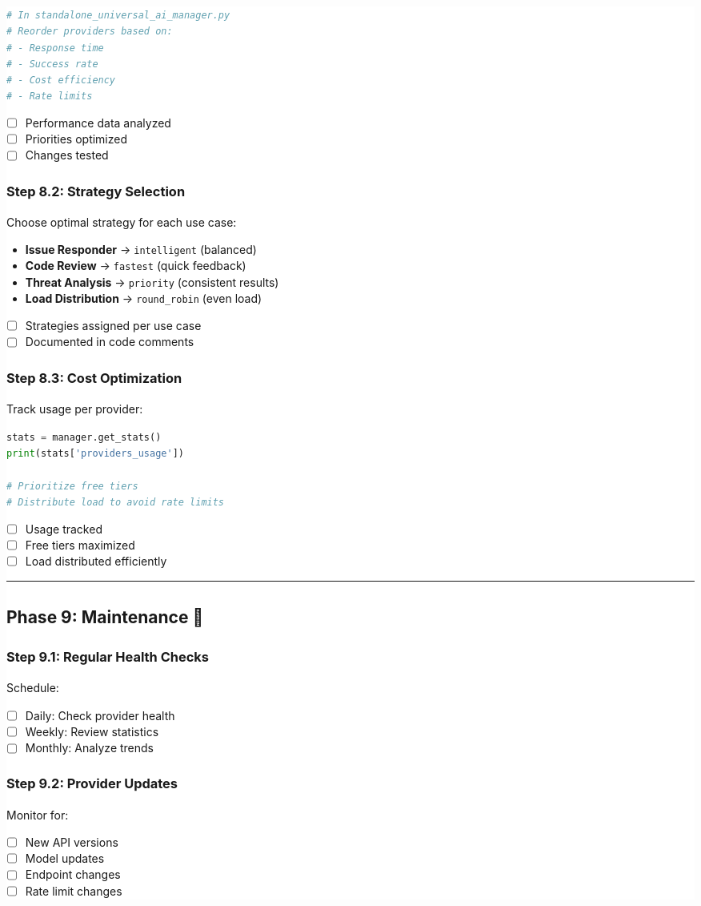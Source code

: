 ```python
# In standalone_universal_ai_manager.py
# Reorder providers based on:
# - Response time
# - Success rate
# - Cost efficiency
# - Rate limits
```

- [ ] Performance data analyzed
- [ ] Priorities optimized
- [ ] Changes tested

### Step 8.2: Strategy Selection

Choose optimal strategy for each use case:

- **Issue Responder** → `intelligent` (balanced)
- **Code Review** → `fastest` (quick feedback)
- **Threat Analysis** → `priority` (consistent results)
- **Load Distribution** → `round_robin` (even load)

- [ ] Strategies assigned per use case
- [ ] Documented in code comments

### Step 8.3: Cost Optimization

Track usage per provider:

```python
stats = manager.get_stats()
print(stats['providers_usage'])

# Prioritize free tiers
# Distribute load to avoid rate limits
```

- [ ] Usage tracked
- [ ] Free tiers maximized
- [ ] Load distributed efficiently

---

## Phase 9: Maintenance 🔧

### Step 9.1: Regular Health Checks

Schedule:
- [ ] Daily: Check provider health
- [ ] Weekly: Review statistics
- [ ] Monthly: Analyze trends

### Step 9.2: Provider Updates

Monitor for:
- [ ] New API versions
- [ ] Model updates
- [ ] Endpoint changes
- [ ] Rate limit changes
